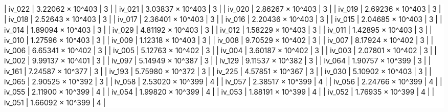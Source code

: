 | iv_022 | 3.22062 × 10^403 | 3 |
| iv_021 | 3.03837 × 10^403 | 3 |
| iv_020 | 2.86267 × 10^403 | 3 |
| iv_019 | 2.69236 × 10^403 | 3 |
| iv_018 | 2.52643 × 10^403 | 3 |
| iv_017 | 2.36401 × 10^403 | 3 |
| iv_016 | 2.20436 × 10^403 | 3 |
| iv_015 | 2.04685 × 10^403 | 3 |
| iv_014 | 1.89094 × 10^403 | 3 |
| iv_029 | 4.81192 × 10^403 | 3 |
| iv_012 | 1.58229 × 10^403 | 3 |
| iv_011 | 1.42895 × 10^403 | 3 |
| iv_010 | 1.27596 × 10^403 | 3 |
| iv_009 | 1.12318 × 10^403 | 3 |
| iv_008 | 9.70529 × 10^402 | 3 |
| iv_007 | 8.17924 × 10^402 | 3 |
| iv_006 | 6.65341 × 10^402 | 3 |
| iv_005 | 5.12763 × 10^402 | 3 |
| iv_004 | 3.60187 × 10^402 | 3 |
| iv_003 | 2.07801 × 10^402 | 3 |
| iv_002 | 9.99137 × 10^401 | 3 |
| iv_097 | 5.14949 × 10^387 | 3 |
| iv_129 | 9.11537 × 10^382 | 3 |
| iv_064 | 1.90757 × 10^399 | 3 |
| iv_161 | 7.24587 × 10^377 | 3 |
| iv_193 | 5.75980 × 10^372 | 3 |
| iv_225 | 4.57851 × 10^367 | 3 |
| iv_030 | 5.10902 × 10^403 | 3 |
| iv_065 | 2.90525 × 10^392 | 3 |
| iv_058 | 2.53020 × 10^399 | 4 |
| iv_057 | 2.38517 × 10^399 | 4 |
| iv_056 | 2.24766 × 10^399 | 4 |
| iv_055 | 2.11900 × 10^399 | 4 |
| iv_054 | 1.99820 × 10^399 | 4 |
| iv_053 | 1.88191 × 10^399 | 4 |
| iv_052 | 1.76935 × 10^399 | 4 |
| iv_051 | 1.66092 × 10^399 | 4 |